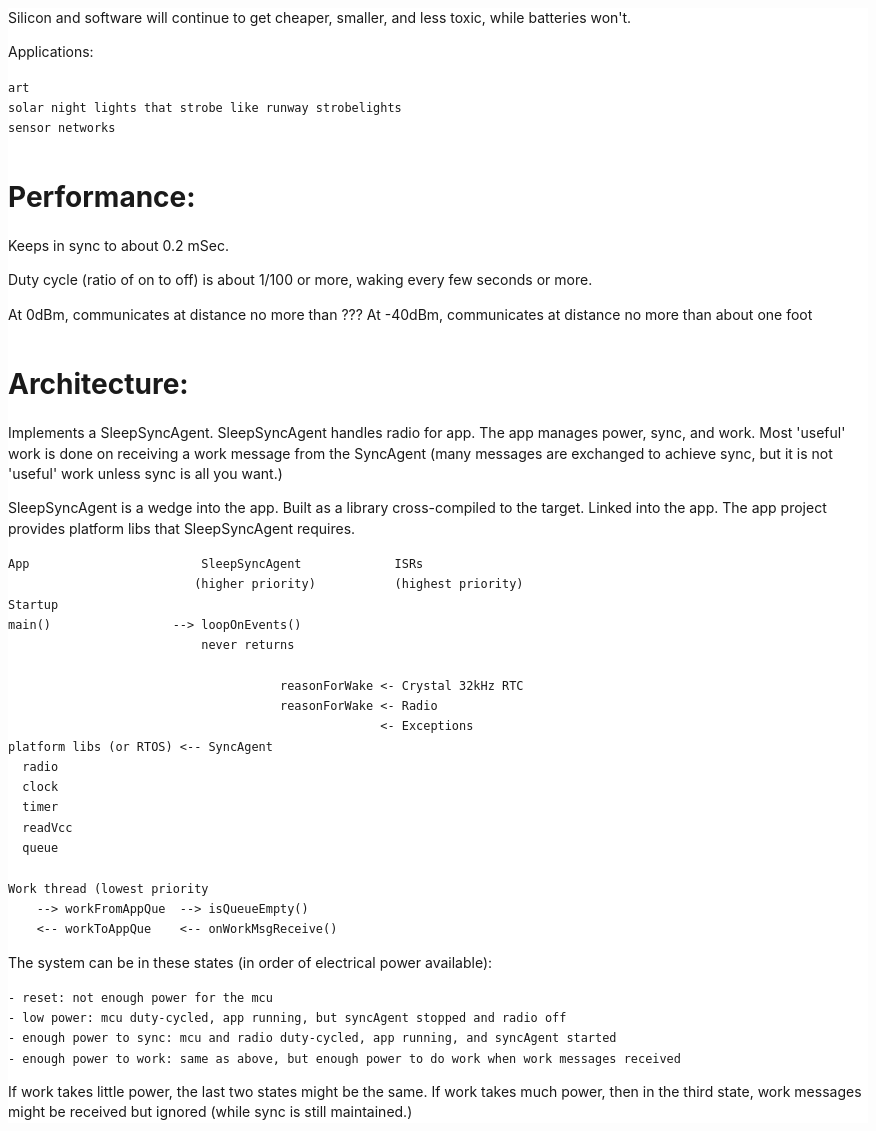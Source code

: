 Silicon and software will continue to get cheaper, smaller, and less toxic, while batteries won't.
    
Applications:

    art
    solar night lights that strobe like runway strobelights
    sensor networks

Performance:
=

Keeps in sync to about 0.2 mSec.

Duty cycle (ratio of on to off) is about 1/100 or more, waking every few seconds or more.

At 0dBm, communicates at distance no more than ???
At -40dBm, communicates at distance no more than about one foot


Architecture:
=

Implements a SleepSyncAgent.  SleepSyncAgent handles radio for app.  The app manages power, sync, and work.  Most 'useful' work is done on receiving a work message from the SyncAgent (many messages are exchanged to achieve sync, but it is not 'useful' work unless sync is all you want.)

SleepSyncAgent is a wedge into the app. Built as a library cross-compiled to the target.  Linked into the app.  The app project provides platform libs that SleepSyncAgent requires.

    App                        SleepSyncAgent             ISRs 
                              (higher priority)           (highest priority)
    Startup
    main()                 --> loopOnEvents() 
                               never returns
    
                                          reasonForWake <- Crystal 32kHz RTC
                                          reasonForWake <- Radio
                                                        <- Exceptions
    platform libs (or RTOS) <-- SyncAgent 
      radio
      clock
      timer
      readVcc
      queue      
      
    Work thread (lowest priority
    	--> workFromAppQue  --> isQueueEmpty()
    	<-- workToAppQue    <-- onWorkMsgReceive()
 

The system can be in these states (in order of electrical power available):

	- reset: not enough power for the mcu
	- low power: mcu duty-cycled, app running, but syncAgent stopped and radio off
	- enough power to sync: mcu and radio duty-cycled, app running, and syncAgent started
	- enough power to work: same as above, but enough power to do work when work messages received
	
If work takes little power, the last two states might be the same.  If work takes much power, then in the third state, work messages might be received but ignored (while sync is still maintained.)

